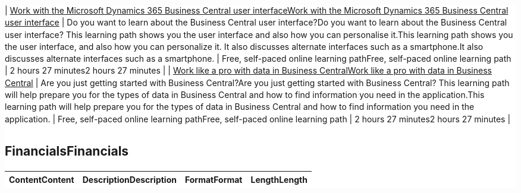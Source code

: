 | [<span data-ttu-id="61c96-118">Work with the Microsoft Dynamics 365 Business Central user interface</span><span class="sxs-lookup"><span data-stu-id="61c96-118">Work with the Microsoft Dynamics 365 Business Central user interface</span></span>](/learn/paths/work-with-user-interface-dynamics-365-business-central/) | <span data-ttu-id="61c96-119">Do you want to learn about the Business Central user interface?</span><span class="sxs-lookup"><span data-stu-id="61c96-119">Do you want to learn about the Business Central user interface?</span></span> <span data-ttu-id="61c96-120">This learning path shows you the user interface and also how you can personalise it.</span><span class="sxs-lookup"><span data-stu-id="61c96-120">This learning path shows you the user interface, and also how you can personalize it.</span></span> <span data-ttu-id="61c96-121">It also discusses alternate interfaces such as a smartphone.</span><span class="sxs-lookup"><span data-stu-id="61c96-121">It also discusses alternate interfaces such as a smartphone.</span></span>                                                                               | <span data-ttu-id="61c96-122">Free, self-paced online learning path</span><span class="sxs-lookup"><span data-stu-id="61c96-122">Free, self-paced online learning path</span></span> | <span data-ttu-id="61c96-123">2 hours 27 minutes</span><span class="sxs-lookup"><span data-stu-id="61c96-123">2 hours 27 minutes</span></span> |
| [<span data-ttu-id="61c96-124">Work like a pro with data in Business Central</span><span class="sxs-lookup"><span data-stu-id="61c96-124">Work like a pro with data in Business Central</span></span>](/learn/paths/work-pro-data-dynamics-365-business-central)                                    | <span data-ttu-id="61c96-125">Are you just getting started with Business Central?</span><span class="sxs-lookup"><span data-stu-id="61c96-125">Are you just getting started with Business Central?</span></span> <span data-ttu-id="61c96-126">This learning path will help prepare you for the types of data in Business Central and how to find information you need in the application.</span><span class="sxs-lookup"><span data-stu-id="61c96-126">This learning path will help prepare you for the types of data in Business Central and how to find information you need in the application.</span></span>                                                                                                  | <span data-ttu-id="61c96-127">Free, self-paced online learning path</span><span class="sxs-lookup"><span data-stu-id="61c96-127">Free, self-paced online learning path</span></span> | <span data-ttu-id="61c96-128">2 hours 27 minutes</span><span class="sxs-lookup"><span data-stu-id="61c96-128">2 hours 27 minutes</span></span> |

## <a name="financials"></a><span data-ttu-id="61c96-129">Financials<a name="financials"></a></span><span class="sxs-lookup"><span data-stu-id="61c96-129">Financials<a name="financials"></a></span></span>
| <span data-ttu-id="61c96-130">Content</span><span class="sxs-lookup"><span data-stu-id="61c96-130">Content</span></span>                                                                                                                                                         | <span data-ttu-id="61c96-131">Description</span><span class="sxs-lookup"><span data-stu-id="61c96-131">Description</span></span>                                                                                                                                                                                                                                                                                            | <span data-ttu-id="61c96-132">Format</span><span class="sxs-lookup"><span data-stu-id="61c96-132">Format</span></span>                                | <span data-ttu-id="61c96-133">Length</span><span class="sxs-lookup"><span data-stu-id="61c96-133">Length</span></span>             |
|-------------------------------------------------------------------------------------------------------------------------------------------------------------------------------------------------------|--------------------------------------------------------------------------------------------------------------------------------------------------------------------------------------------------------------------------------------------------------------------------------------------------------|---------------------------------------|--------------------|